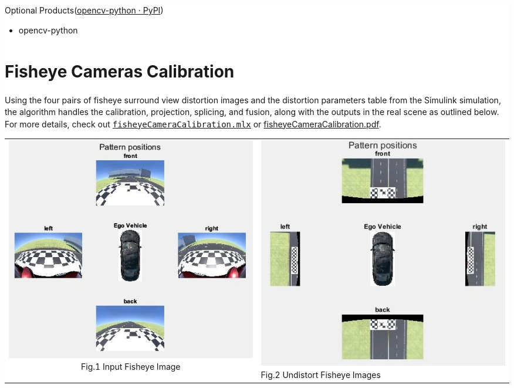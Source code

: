 Optional Products([opencv\-python · PyPI](https://pypi.org/project/opencv-python/))

- opencv\-python
<a name="H_9C9118D3"></a>

# Fisheye Cameras Calibration

Using the four pairs of fisheye surround view distortion images and the distortion parameters table from the Simulink simulation, the algorithm handles the calibration, projection, splicing, and fusion, along with the outputs in the real scene as outlined below. For more details, check out [<samp>fisheyeCameraCalibration.mlx</samp>](./fisheyeCameraCalibration.mlx) or [fisheyeCameraCalibration.pdf](./fisheyeCameraCalibration.pdf).

|      |      |
| :-: | :-- |
| <img src="VisualBasedOdometryEstimation_media/image_1.jpeg" width="494" alt="image_1.jpeg"> <br> Fig.1 Input Fisheye Image <br>  | <img src="VisualBasedOdometryEstimation_media/image_2.jpeg" width="495" alt="image_2.jpeg"> <br> Fig.2 Undistort Fisheye Images <br>   |